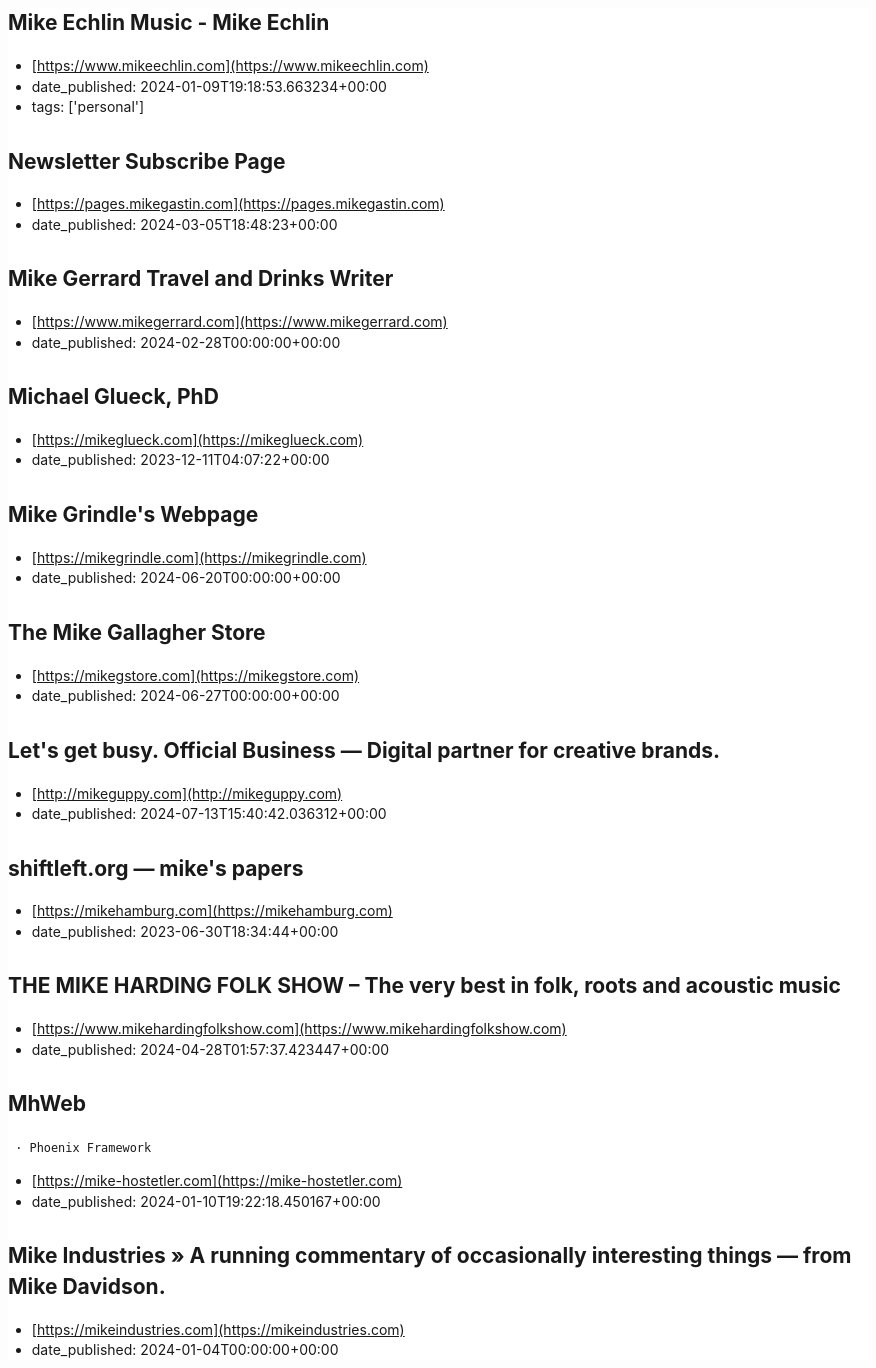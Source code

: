  ## Mike Echlin Music - Mike Echlin
 - [https://www.mikeechlin.com](https://www.mikeechlin.com)
 - date_published: 2024-01-09T19:18:53.663234+00:00
 - tags: ['personal']

 ## Newsletter Subscribe Page
 - [https://pages.mikegastin.com](https://pages.mikegastin.com)
 - date_published: 2024-03-05T18:48:23+00:00

 ## Mike Gerrard Travel and Drinks Writer
 - [https://www.mikegerrard.com](https://www.mikegerrard.com)
 - date_published: 2024-02-28T00:00:00+00:00

 ## Michael Glueck, PhD
 - [https://mikeglueck.com](https://mikeglueck.com)
 - date_published: 2023-12-11T04:07:22+00:00

 ## Mike Grindle's Webpage
 - [https://mikegrindle.com](https://mikegrindle.com)
 - date_published: 2024-06-20T00:00:00+00:00

 ## The Mike Gallagher Store
 - [https://mikegstore.com](https://mikegstore.com)
 - date_published: 2024-06-27T00:00:00+00:00

 ## Let's get busy. Official Business — Digital partner for creative brands.
 - [http://mikeguppy.com](http://mikeguppy.com)
 - date_published: 2024-07-13T15:40:42.036312+00:00

 ## shiftleft.org — mike's papers
 - [https://mikehamburg.com](https://mikehamburg.com)
 - date_published: 2023-06-30T18:34:44+00:00

 ## THE MIKE HARDING FOLK SHOW – The very best in folk, roots and acoustic music
 - [https://www.mikehardingfolkshow.com](https://www.mikehardingfolkshow.com)
 - date_published: 2024-04-28T01:57:37.423447+00:00

 ## MhWeb
     · Phoenix Framework
 - [https://mike-hostetler.com](https://mike-hostetler.com)
 - date_published: 2024-01-10T19:22:18.450167+00:00

 ## Mike Industries » A running commentary of occasionally interesting things — from Mike Davidson.
 - [https://mikeindustries.com](https://mikeindustries.com)
 - date_published: 2024-01-04T00:00:00+00:00
